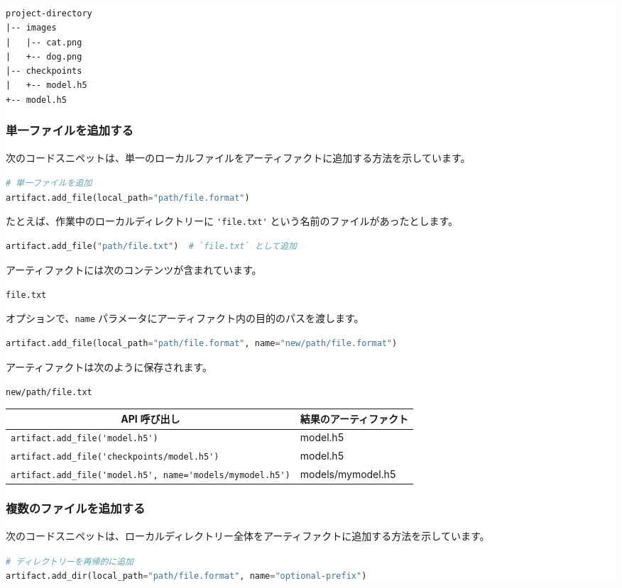 ```
project-directory
|-- images
|   |-- cat.png
|   +-- dog.png
|-- checkpoints
|   +-- model.h5
+-- model.h5
```

### 単一ファイルを追加する

次のコードスニペットは、単一のローカルファイルをアーティファクトに追加する方法を示しています。

```python
# 単一ファイルを追加
artifact.add_file(local_path="path/file.format")
```

たとえば、作業中のローカルディレクトリーに `'file.txt'` という名前のファイルがあったとします。

```python
artifact.add_file("path/file.txt")  # `file.txt` として追加
```

アーティファクトには次のコンテンツが含まれています。

```
file.txt
```

オプションで、`name` パラメータにアーティファクト内の目的のパスを渡します。

```python
artifact.add_file(local_path="path/file.format", name="new/path/file.format")
```

アーティファクトは次のように保存されます。

```
new/path/file.txt
```

| API 呼び出し                                              | 結果のアーティファクト |
| --------------------------------------------------------- | ------------------ |
| `artifact.add_file('model.h5')`                           | model.h5           |
| `artifact.add_file('checkpoints/model.h5')`               | model.h5           |
| `artifact.add_file('model.h5', name='models/mymodel.h5')` | models/mymodel.h5  |

### 複数のファイルを追加する

次のコードスニペットは、ローカルディレクトリー全体をアーティファクトに追加する方法を示しています。

```python
# ディレクトリーを再帰的に追加
artifact.add_dir(local_path="path/file.format", name="optional-prefix")
```
